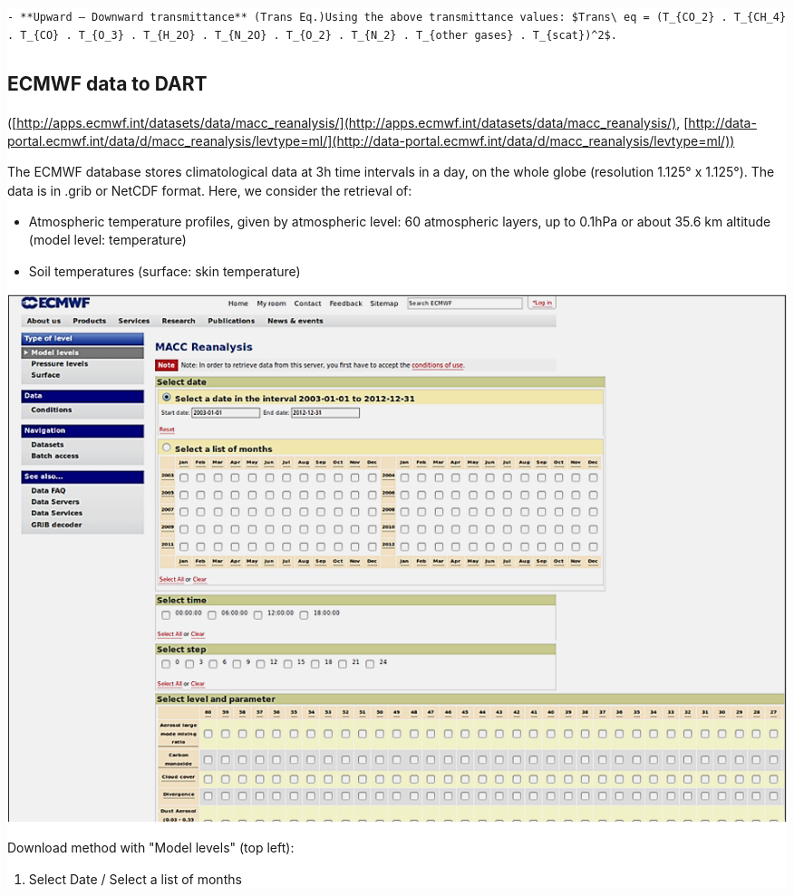    - **Upward – Downward transmittance** (Trans Eq.)Using the above transmittance values: $Trans\ eq = (T_{CO_2} . T_{CH_4} . T_{CO} . T_{O_3} . T_{H_2O} . T_{N_2O} . T_{O_2} . T_{N_2} . T_{other gases} . T_{scat})^2$.

## ECMWF data to DART

([http://apps.ecmwf.int/datasets/data/macc_reanalysis/](http://apps.ecmwf.int/datasets/data/macc_reanalysis/), [http://data-portal.ecmwf.int/data/d/macc_reanalysis/levtype=ml/](http://data-portal.ecmwf.int/data/d/macc_reanalysis/levtype=ml/))

The ECMWF database stores climatological data at 3h time intervals in a day, on the whole globe (resolution 1.125° x 1.125°). The data is in .grib or NetCDF format. Here, we consider the retrieval of:

- Atmospheric temperature profiles, given by atmospheric level: 60 atmospheric layers, up to 0.1hPa or about 35.6 km altitude (model level: temperature)

- Soil temperatures (surface: skin temperature)

<center><img src="./media/14.png"></center>

Download method with "Model levels" (top left): 

1. Select Date / Select a list of months
